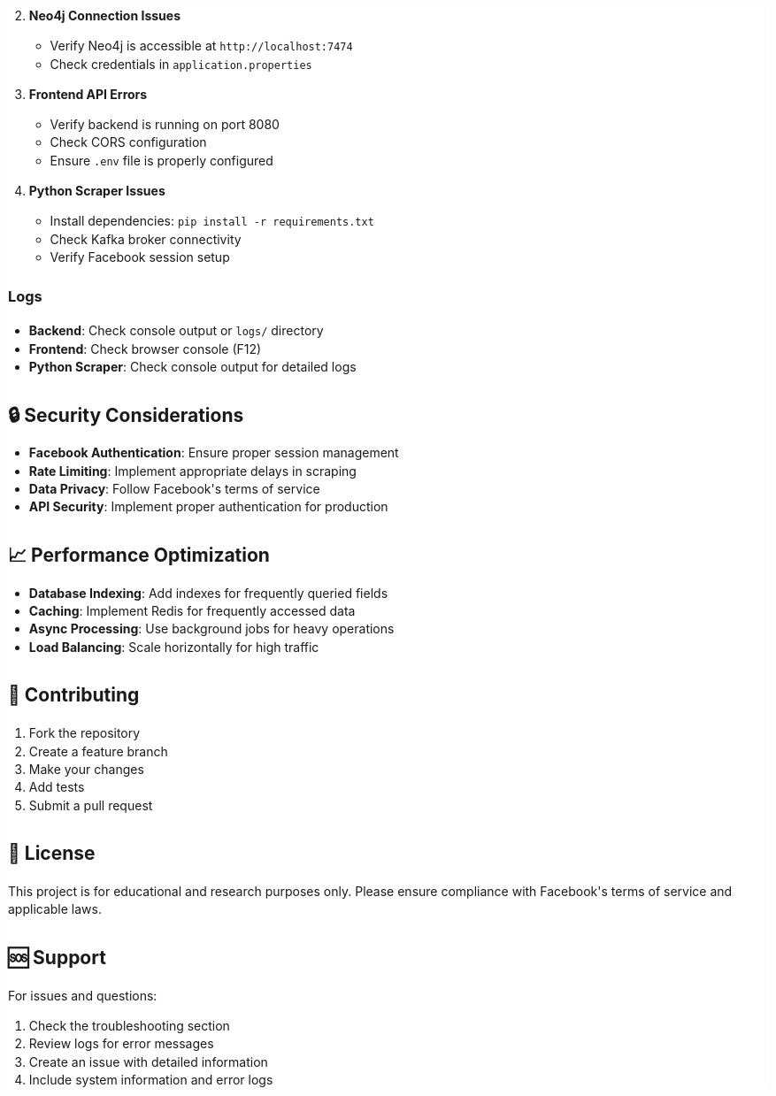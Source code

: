 2. **Neo4j Connection Issues**
   - Verify Neo4j is accessible at `http://localhost:7474`
   - Check credentials in `application.properties`

3. **Frontend API Errors**
   - Verify backend is running on port 8080
   - Check CORS configuration
   - Ensure `.env` file is properly configured

4. **Python Scraper Issues**
   - Install dependencies: `pip install -r requirements.txt`
   - Check Kafka broker connectivity
   - Verify Facebook session setup

### Logs

- **Backend**: Check console output or `logs/` directory
- **Frontend**: Check browser console (F12)
- **Python Scraper**: Check console output for detailed logs

## 🔒 Security Considerations

- **Facebook Authentication**: Ensure proper session management
- **Rate Limiting**: Implement appropriate delays in scraping
- **Data Privacy**: Follow Facebook's terms of service
- **API Security**: Implement proper authentication for production

## 📈 Performance Optimization

- **Database Indexing**: Add indexes for frequently queried fields
- **Caching**: Implement Redis for frequently accessed data
- **Async Processing**: Use background jobs for heavy operations
- **Load Balancing**: Scale horizontally for high traffic

## 🤝 Contributing

1. Fork the repository
2. Create a feature branch
3. Make your changes
4. Add tests
5. Submit a pull request

## 📄 License

This project is for educational and research purposes only. Please ensure compliance with Facebook's terms of service and applicable laws.

## 🆘 Support

For issues and questions:
1. Check the troubleshooting section
2. Review logs for error messages
3. Create an issue with detailed information
4. Include system information and error logs